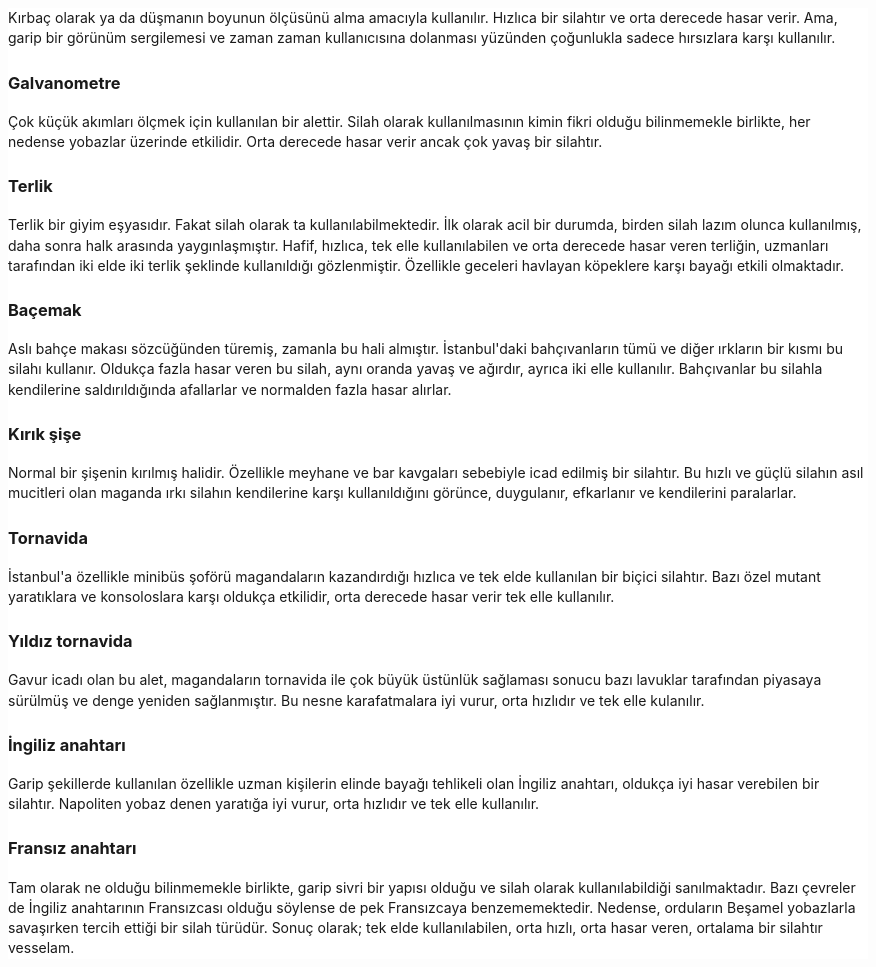 Kırbaç olarak ya da düşmanın boyunun ölçüsünü alma amacıyla kullanılır. Hızlıca bir silahtır ve orta derecede hasar verir. Ama, garip bir görünüm sergilemesi ve zaman zaman kullanıcısına dolanması yüzünden çoğunlukla sadece hırsızlara karşı kullanılır.

### Galvanometre

Çok küçük akımları ölçmek için kullanılan bir alettir. Silah olarak kullanılmasının kimin fikri olduğu bilinmemekle birlikte, her nedense yobazlar üzerinde etkilidir. Orta derecede hasar verir ancak çok yavaş bir silahtır.

### Terlik

Terlik bir giyim eşyasıdır. Fakat silah olarak ta kullanılabilmektedir. İlk olarak acil bir durumda, birden silah lazım olunca kullanılmış, daha sonra halk arasında yaygınlaşmıştır. Hafif, hızlıca, tek elle kullanılabilen ve orta derecede hasar veren terliğin, uzmanları tarafından iki elde iki terlik şeklinde kullanıldığı gözlenmiştir. Özellikle geceleri havlayan köpeklere karşı bayağı etkili olmaktadır.

### Baçemak

Aslı bahçe makası sözcüğünden türemiş, zamanla bu hali almıştır. İstanbul'daki bahçıvanların tümü ve diğer ırkların bir kısmı bu silahı kullanır. Oldukça fazla hasar veren bu silah, aynı oranda yavaş ve ağırdır, ayrıca iki elle kullanılır. Bahçıvanlar bu silahla kendilerine saldırıldığında afallarlar ve normalden fazla hasar alırlar.

### Kırık şişe

Normal bir şişenin kırılmış halidir. Özellikle meyhane ve bar kavgaları sebebiyle icad edilmiş bir silahtır. Bu hızlı ve güçlü silahın asıl mucitleri olan maganda ırkı silahın kendilerine karşı kullanıldığını görünce, duygulanır, efkarlanır ve kendilerini paralarlar.

### Tornavida

İstanbul'a özellikle minibüs şoförü magandaların kazandırdığı hızlıca ve tek elde kullanılan bir biçici silahtır. Bazı özel mutant yaratıklara ve konsoloslara karşı oldukça etkilidir, orta derecede hasar verir tek elle kullanılır.

### Yıldız tornavida

Gavur icadı olan bu alet, magandaların tornavida ile çok büyük üstünlük sağlaması sonucu bazı lavuklar tarafından piyasaya sürülmüş ve denge yeniden sağlanmıştır. Bu nesne karafatmalara iyi vurur, orta hızlıdır ve tek elle kulanılır.

### İngiliz anahtarı

Garip şekillerde kullanılan özellikle uzman kişilerin elinde bayağı tehlikeli olan İngiliz anahtarı, oldukça iyi hasar verebilen bir silahtır. Napoliten yobaz denen yaratığa iyi vurur, orta hızlıdır ve tek elle kullanılır.

### Fransız anahtarı

Tam olarak ne olduğu bilinmemekle birlikte, garip sivri bir yapısı olduğu ve silah olarak kullanılabildiği sanılmaktadır. Bazı çevreler de İngiliz anahtarının Fransızcası olduğu söylense de pek Fransızcaya benzememektedir. Nedense, orduların Beşamel yobazlarla savaşırken tercih ettiği bir silah türüdür. Sonuç olarak; tek elde kullanılabilen, orta hızlı, orta hasar veren, ortalama bir silahtır vesselam.
